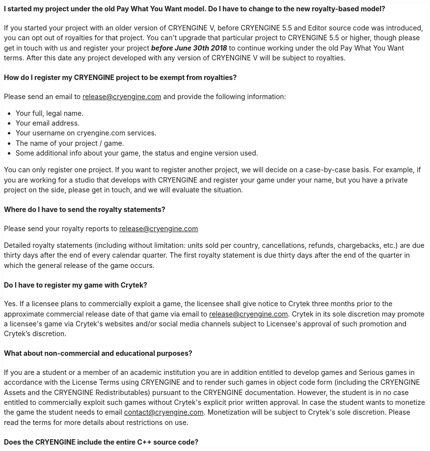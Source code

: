 #### I started my project under the old Pay What You Want model. Do I have to change to the new royalty-based model?

If you started your project with an older version of CRYENGINE V, before CRYENGINE 5.5 and Editor source code was introduced, you can opt out of royalties for that project. You can't upgrade that particular project to CRYENGINE 5.5 or higher, though please get in touch with us and register your project __*before June 30th 2018*__ to continue working under the old Pay What You Want terms. After this date any project developed with any version of CRYENGINE V will be subject to royalties.

#### How do I register my CRYENGINE project to be exempt from royalties?

Please send an email to [release@cryengine.com](mailto:release@cryengine.com) and provide the following information:

- Your full, legal name.
- Your email address.
- Your username on cryengine.com services.
- The name of your project / game.
- Some additional info about your game, the status and engine version used.

You can only register one project. If you want to register another project, we will decide on a case-by-case basis. For example, if you are working for a studio that develops with CRYENGINE and register your game under your name, but you have a private project on the side, please get in touch, and we will evaluate the situation. 

#### Where do I have to send the royalty statements?

Please send your royalty reports to [release@cryengine.com](mailto:release@cryengine.com)

Detailed royalty statements (including without limitation: units sold per country, cancellations, refunds, chargebacks, etc.) are due thirty days after the end of every calendar quarter. The first royalty statement is due thirty days after the end of the quarter in which the general release of the game occurs.

#### Do I have to register my game with Crytek?

Yes. If a licensee plans to commercially exploit a game, the licensee shall give notice to Crytek three months prior to the approximate commercial release date of that game via email to release@cryengine.com. Crytek in its sole discretion may promote a licensee's game via Crytek's websites and/or social media channels subject to Licensee's approval of such promotion and Crytek’s discretion.

#### What about non-commercial and educational purposes?

If you are a student or a member of an academic institution you are in addition entitled to develop games and Serious games in accordance with the License Terms using CRYENGINE and to render such games in object code form (including the CRYENGINE Assets and the CRYENGINE Redistributables) pursuant to the CRYENGINE documentation. However, the student is in no case entitled to commercially exploit such games without Crytek's explicit prior written approval. In case the student wants to monetize the game the student needs to email [contact@cryengine.com](mailto:contact@cryengine.com). Monetization will be subject to Crytek's sole discretion. Please read the terms for more details about restrictions on use.

#### Does the CRYENGINE include the entire C++ source code?
